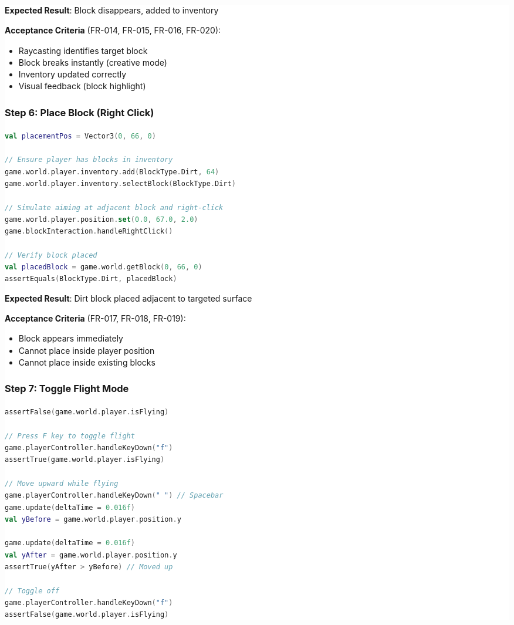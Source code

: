 
**Expected Result**: Block disappears, added to inventory

**Acceptance Criteria** (FR-014, FR-015, FR-016, FR-020):

- Raycasting identifies target block
- Block breaks instantly (creative mode)
- Inventory updated correctly
- Visual feedback (block highlight)

### Step 6: Place Block (Right Click)

```kotlin
val placementPos = Vector3(0, 66, 0)

// Ensure player has blocks in inventory
game.world.player.inventory.add(BlockType.Dirt, 64)
game.world.player.inventory.selectBlock(BlockType.Dirt)

// Simulate aiming at adjacent block and right-click
game.world.player.position.set(0.0, 67.0, 2.0)
game.blockInteraction.handleRightClick()

// Verify block placed
val placedBlock = game.world.getBlock(0, 66, 0)
assertEquals(BlockType.Dirt, placedBlock)
```

**Expected Result**: Dirt block placed adjacent to targeted surface

**Acceptance Criteria** (FR-017, FR-018, FR-019):

- Block appears immediately
- Cannot place inside player position
- Cannot place inside existing blocks

### Step 7: Toggle Flight Mode

```kotlin
assertFalse(game.world.player.isFlying)

// Press F key to toggle flight
game.playerController.handleKeyDown("f")
assertTrue(game.world.player.isFlying)

// Move upward while flying
game.playerController.handleKeyDown(" ") // Spacebar
game.update(deltaTime = 0.016f)
val yBefore = game.world.player.position.y

game.update(deltaTime = 0.016f)
val yAfter = game.world.player.position.y
assertTrue(yAfter > yBefore) // Moved up

// Toggle off
game.playerController.handleKeyDown("f")
assertFalse(game.world.player.isFlying)
```
